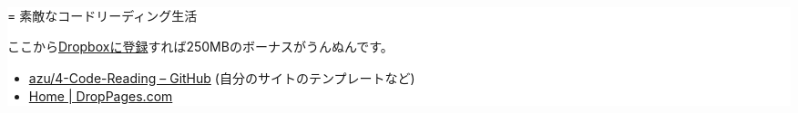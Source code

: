 = 素敵なコードリーディング生活

ここから[Dropboxに登録][19]すれば250MBのボーナスがうんぬんです。

*   [azu/4-Code-Reading &#8211; GitHub][6] (自分のサイトのテンプレートなど)
*   [Home | DropPages.com][1]

 [1]: http://droppages.com/
 [2]: http://droppages.com/Getting+started
 [3]: http://sig.droppages.com/ "http://sig.droppages.com/"
 [4]: https://efcl.info/wp-content/uploads/2011/05/image10.png
 [5]: http://droppages.com/Getting+started/FolderLayout
 [6]: https://github.com/azu/4-Code-Reading
 [7]: http://www.kotono8.com/wiki/Markdown
 [8]: http://www.kawaz.org/projects/kawaz/wikis/Markdown%E3%81%AE%E4%BD%BF%E7%94%A8%E6%96%B9%E6%B3%95/
 [9]: http://ryosblog.net/6682
 [10]: http://www.jetbrains.com/webstorm/
 [11]: http://plugins.intellij.net/plugin/?webide&id=5970
 [12]: https://efcl.info/wp-content/uploads/2011/05/image11.png
 [13]: https://efcl.info/wp-content/uploads/2011/05/image12.png
 [14]: https://efcl.info/wp-content/uploads/2011/05/image13.png
 [15]: https://gist.github.com/951733
 [16]: http://jashkenas.github.com/docco/
 [17]: https://efcl.info/2010/1126/res2111/
 [18]: http://sig.droppages.com/Code+Reading/underscoreJS/Functions
 [19]: http://db.tt/GfwDjDR
 [20]: http://ja.wikipedia.org/wiki/Markdown
 [21]: https://github.com/
